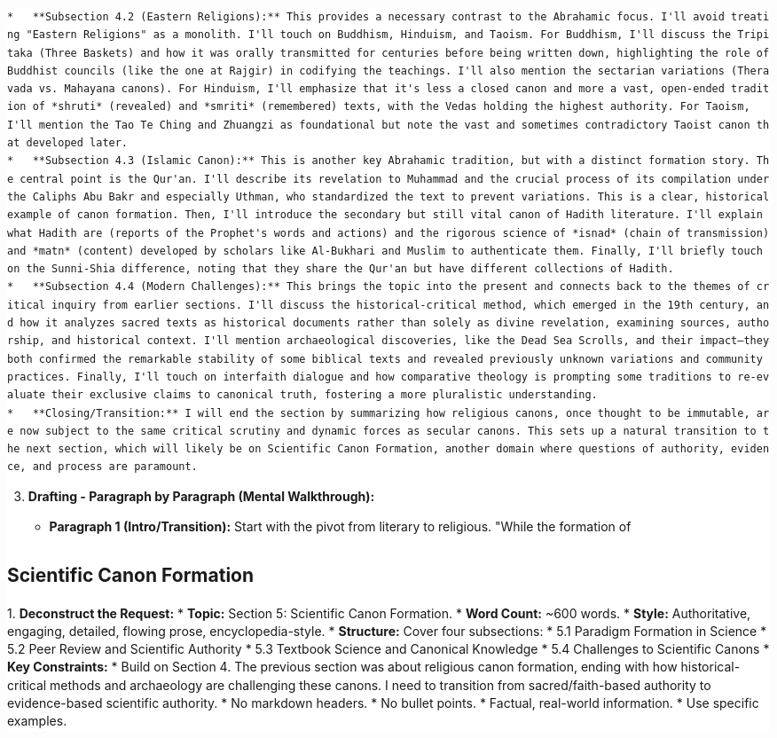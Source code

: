     *   **Subsection 4.2 (Eastern Religions):** This provides a necessary contrast to the Abrahamic focus. I'll avoid treating "Eastern Religions" as a monolith. I'll touch on Buddhism, Hinduism, and Taoism. For Buddhism, I'll discuss the Tripitaka (Three Baskets) and how it was orally transmitted for centuries before being written down, highlighting the role of Buddhist councils (like the one at Rajgir) in codifying the teachings. I'll also mention the sectarian variations (Theravada vs. Mahayana canons). For Hinduism, I'll emphasize that it's less a closed canon and more a vast, open-ended tradition of *shruti* (revealed) and *smriti* (remembered) texts, with the Vedas holding the highest authority. For Taoism, I'll mention the Tao Te Ching and Zhuangzi as foundational but note the vast and sometimes contradictory Taoist canon that developed later.
    *   **Subsection 4.3 (Islamic Canon):** This is another key Abrahamic tradition, but with a distinct formation story. The central point is the Qur'an. I'll describe its revelation to Muhammad and the crucial process of its compilation under the Caliphs Abu Bakr and especially Uthman, who standardized the text to prevent variations. This is a clear, historical example of canon formation. Then, I'll introduce the secondary but still vital canon of Hadith literature. I'll explain what Hadith are (reports of the Prophet's words and actions) and the rigorous science of *isnad* (chain of transmission) and *matn* (content) developed by scholars like Al-Bukhari and Muslim to authenticate them. Finally, I'll briefly touch on the Sunni-Shia difference, noting that they share the Qur'an but have different collections of Hadith.
    *   **Subsection 4.4 (Modern Challenges):** This brings the topic into the present and connects back to the themes of critical inquiry from earlier sections. I'll discuss the historical-critical method, which emerged in the 19th century, and how it analyzes sacred texts as historical documents rather than solely as divine revelation, examining sources, authorship, and historical context. I'll mention archaeological discoveries, like the Dead Sea Scrolls, and their impact—they both confirmed the remarkable stability of some biblical texts and revealed previously unknown variations and community practices. Finally, I'll touch on interfaith dialogue and how comparative theology is prompting some traditions to re-evaluate their exclusive claims to canonical truth, fostering a more pluralistic understanding.
    *   **Closing/Transition:** I will end the section by summarizing how religious canons, once thought to be immutable, are now subject to the same critical scrutiny and dynamic forces as secular canons. This sets up a natural transition to the next section, which will likely be on Scientific Canon Formation, another domain where questions of authority, evidence, and process are paramount.

3.  **Drafting - Paragraph by Paragraph (Mental Walkthrough):**

    *   **Paragraph 1 (Intro/Transition):** Start with the pivot from literary to religious. "While the formation of

## Scientific Canon Formation

<think>1.  **Deconstruct the Request:**
    *   **Topic:** Section 5: Scientific Canon Formation.
    *   **Word Count:** ~600 words.
    *   **Style:** Authoritative, engaging, detailed, flowing prose, encyclopedia-style.
    *   **Structure:** Cover four subsections:
        *   5.1 Paradigm Formation in Science
        *   5.2 Peer Review and Scientific Authority
        *   5.3 Textbook Science and Canonical Knowledge
        *   5.4 Challenges to Scientific Canons
    *   **Key Constraints:**
        *   Build on Section 4. The previous section was about religious canon formation, ending with how historical-critical methods and archaeology are challenging these canons. I need to transition from sacred/faith-based authority to evidence-based scientific authority.
        *   No markdown headers.
        *   No bullet points.
        *   Factual, real-world information.
        *   Use specific examples.
